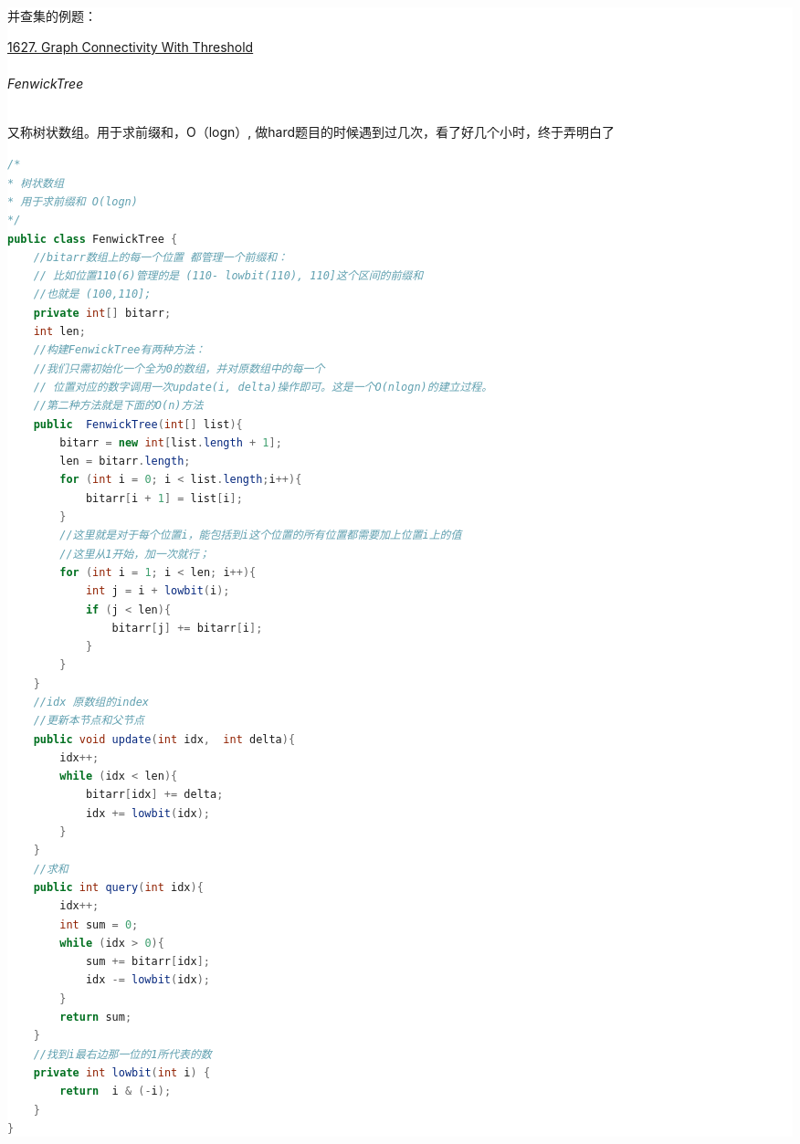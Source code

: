 并查集的例题：

 [1627. Graph Connectivity With Threshold](https://leetcode-cn.com/problems/graph-connectivity-with-threshold/)



######  FenwickTree

又称树状数组。用于求前缀和，O（logn）, 做hard题目的时候遇到过几次，看了好几个小时，终于弄明白了

```java
/*
* 树状数组
* 用于求前缀和 O(logn)
*/
public class FenwickTree {
    //bitarr数组上的每一个位置 都管理一个前缀和：
    // 比如位置110(6)管理的是 (110- lowbit(110), 110]这个区间的前缀和
    //也就是 (100,110];
    private int[] bitarr;
    int len;
    //构建FenwickTree有两种方法：
    //我们只需初始化一个全为0的数组，并对原数组中的每一个
    // 位置对应的数字调用一次update(i, delta)操作即可。这是一个O(nlogn)的建立过程。
    //第二种方法就是下面的O(n)方法
    public  FenwickTree(int[] list){
        bitarr = new int[list.length + 1];
        len = bitarr.length;
        for (int i = 0; i < list.length;i++){
            bitarr[i + 1] = list[i];
        }
        //这里就是对于每个位置i，能包括到i这个位置的所有位置都需要加上位置i上的值
        //这里从1开始，加一次就行；
        for (int i = 1; i < len; i++){
            int j = i + lowbit(i);
            if (j < len){
                bitarr[j] += bitarr[i];
            }
        }
    }
    //idx 原数组的index
    //更新本节点和父节点
    public void update(int idx,  int delta){
        idx++;
        while (idx < len){
            bitarr[idx] += delta;
            idx += lowbit(idx);
        }
    }
    //求和
    public int query(int idx){
        idx++;
        int sum = 0;
        while (idx > 0){
            sum += bitarr[idx];
            idx -= lowbit(idx);
        }
        return sum;
    }
    //找到i最右边那一位的1所代表的数
    private int lowbit(int i) {
        return  i & (-i);
    }
}
```
